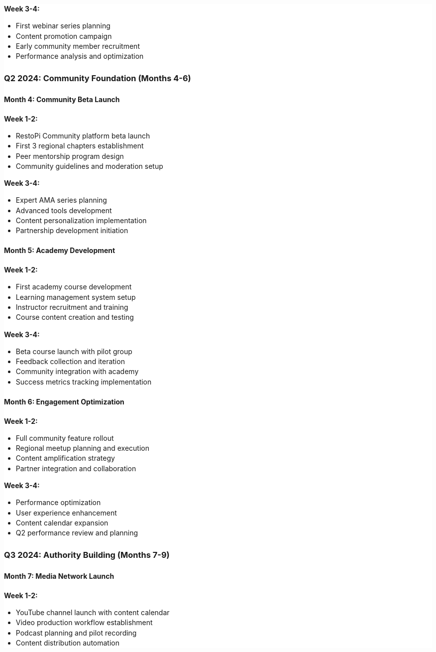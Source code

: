 **Week 3-4:**
- First webinar series planning
- Content promotion campaign
- Early community member recruitment
- Performance analysis and optimization

### Q2 2024: Community Foundation (Months 4-6)

#### Month 4: Community Beta Launch
**Week 1-2:**
- RestoPi Community platform beta launch
- First 3 regional chapters establishment
- Peer mentorship program design
- Community guidelines and moderation setup

**Week 3-4:**
- Expert AMA series planning
- Advanced tools development
- Content personalization implementation
- Partnership development initiation

#### Month 5: Academy Development
**Week 1-2:**
- First academy course development
- Learning management system setup
- Instructor recruitment and training
- Course content creation and testing

**Week 3-4:**
- Beta course launch with pilot group
- Feedback collection and iteration
- Community integration with academy
- Success metrics tracking implementation

#### Month 6: Engagement Optimization
**Week 1-2:**
- Full community feature rollout
- Regional meetup planning and execution
- Content amplification strategy
- Partner integration and collaboration

**Week 3-4:**
- Performance optimization
- User experience enhancement
- Content calendar expansion
- Q2 performance review and planning

### Q3 2024: Authority Building (Months 7-9)

#### Month 7: Media Network Launch
**Week 1-2:**
- YouTube channel launch with content calendar
- Video production workflow establishment
- Podcast planning and pilot recording
- Content distribution automation
